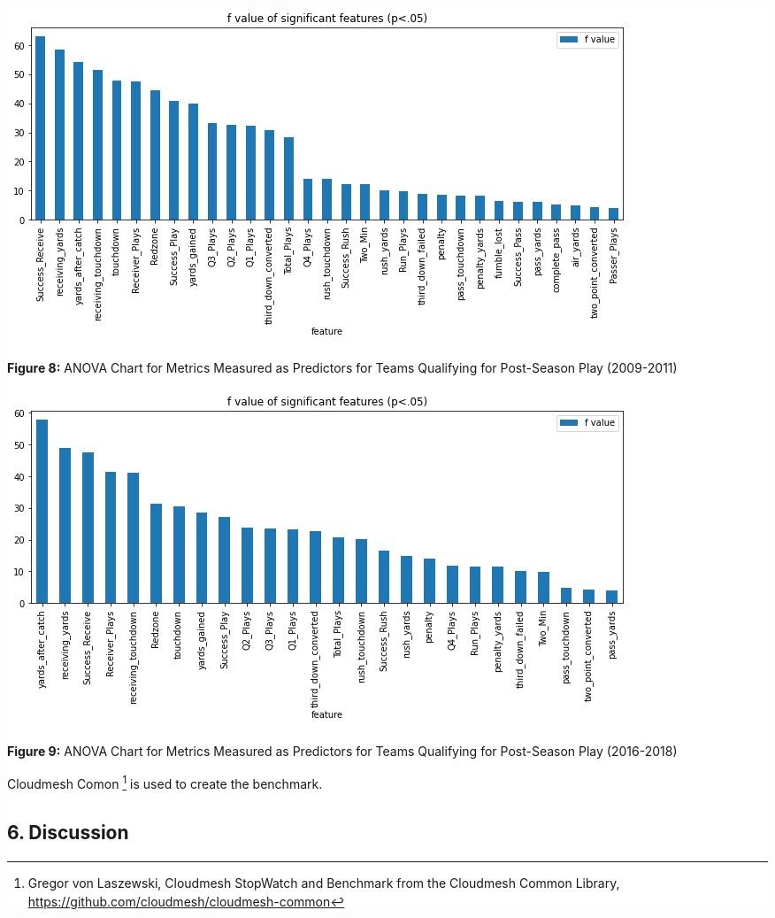 ![ANOVA Chart for Metric Importance in Model](https://github.com/cybertraining-dsc/fa20-523-308/raw/main/project/images/Anova_sig_features_2009.png)

**Figure 8:** ANOVA Chart for Metrics Measured as Predictors for Teams Qualifying for Post-Season Play (2009-2011)


![ANOVA Chart for Metric Importance in Model](https://github.com/cybertraining-dsc/fa20-523-308/raw/main/project/images/Anova_sig_features_2016.png)

**Figure 9:** ANOVA Chart for Metrics Measured as Predictors for Teams Qualifying for Post-Season Play (2016-2018)

Cloudmesh Comon [^cloudmesh-benchmark] is used to create the benchmark.

## 6. Discussion


[^1]: Seifert, K. (2020, June 18). How pro football has changed in the past 10 years: 12 ways the NFL evolved this decade. Retrieved November 17, 2020, from <https://www.espn.com/nfl/story/_/id/28373283/how-pro-football-changed-10-years-12-ways-nfl-evolved-decade>
[^2]: Zita, C. (2020, September 16). Improving a Famous NFL Prediction Model. Retrieved November 02, 2020, from <https://towardsdatascience.com/improving-a-famous-nfl-prediction-model-1295a7022859>
[^3]: Silver, N. (2018, September 05). How Our NFL Predictions Work. Retrieved November 02, 2020, from <https://fivethirtyeight.com/methodology/how-our-nfl-predictions-work/>
[^4]: Ryurko. Ryurko/NflscrapR-Data. 2 Mar. 2020, <https://github.com/ryurko/nflscrapR-data>.
[^5]: Sports Reference, LLC. Pro Football Statistics and History.  Retrieved October 09, 2020. <https://www.pro-football-reference.com/>
[^cloudmesh-benchmark]: Gregor von Laszewski, Cloudmesh StopWatch and Benchmark from the Cloudmesh Common Library, <https://github.com/cloudmesh/cloudmesh-common>